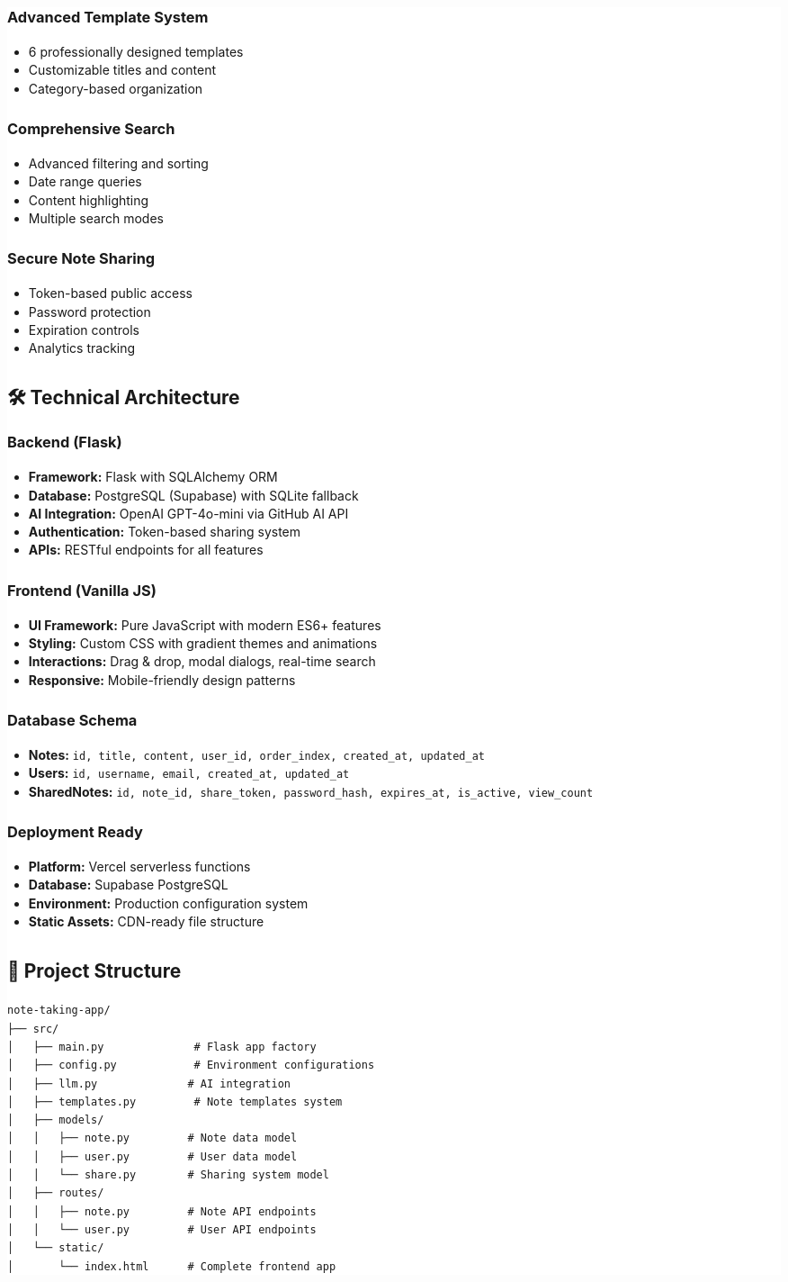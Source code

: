 ### **Advanced Template System**
- 6 professionally designed templates
- Customizable titles and content
- Category-based organization

### **Comprehensive Search**
- Advanced filtering and sorting
- Date range queries
- Content highlighting
- Multiple search modes

### **Secure Note Sharing**
- Token-based public access
- Password protection
- Expiration controls
- Analytics tracking

## 🛠 Technical Architecture

### **Backend (Flask)**
- **Framework:** Flask with SQLAlchemy ORM
- **Database:** PostgreSQL (Supabase) with SQLite fallback
- **AI Integration:** OpenAI GPT-4o-mini via GitHub AI API
- **Authentication:** Token-based sharing system
- **APIs:** RESTful endpoints for all features

### **Frontend (Vanilla JS)**
- **UI Framework:** Pure JavaScript with modern ES6+ features
- **Styling:** Custom CSS with gradient themes and animations
- **Interactions:** Drag & drop, modal dialogs, real-time search
- **Responsive:** Mobile-friendly design patterns

### **Database Schema**
- **Notes:** `id, title, content, user_id, order_index, created_at, updated_at`
- **Users:** `id, username, email, created_at, updated_at`  
- **SharedNotes:** `id, note_id, share_token, password_hash, expires_at, is_active, view_count`

### **Deployment Ready**
- **Platform:** Vercel serverless functions
- **Database:** Supabase PostgreSQL  
- **Environment:** Production configuration system
- **Static Assets:** CDN-ready file structure

## 📁 Project Structure

```
note-taking-app/
├── src/
│   ├── main.py              # Flask app factory
│   ├── config.py            # Environment configurations  
│   ├── llm.py              # AI integration
│   ├── templates.py         # Note templates system
│   ├── models/
│   │   ├── note.py         # Note data model
│   │   ├── user.py         # User data model
│   │   └── share.py        # Sharing system model
│   ├── routes/
│   │   ├── note.py         # Note API endpoints
│   │   └── user.py         # User API endpoints
│   └── static/
│       └── index.html      # Complete frontend app
```